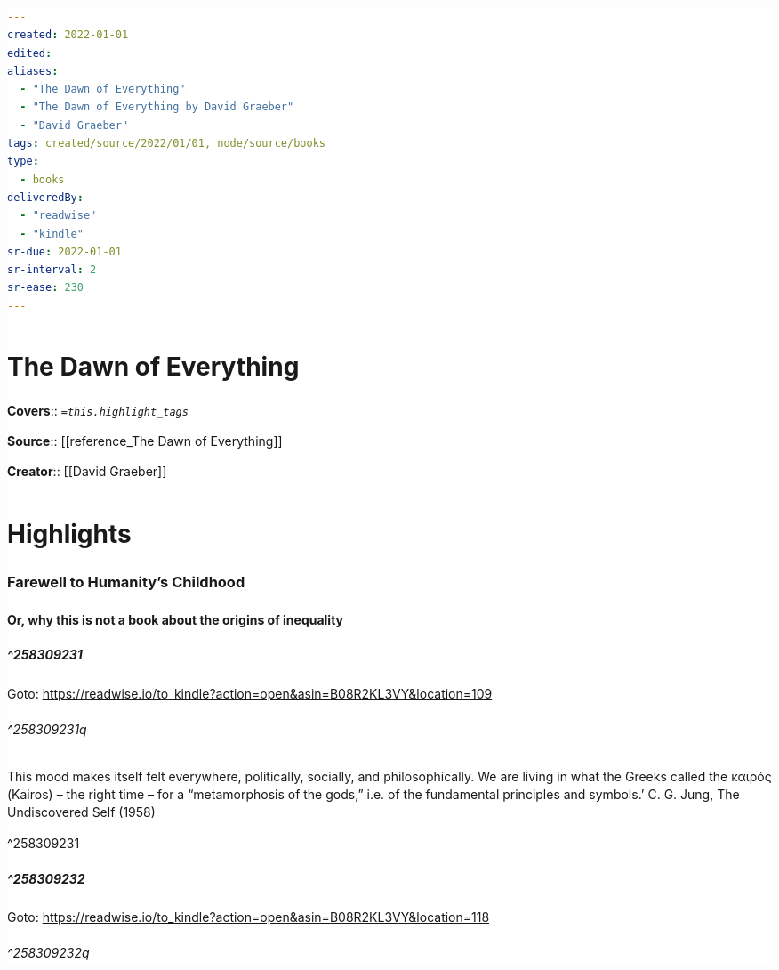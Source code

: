 ```yaml
---
created: 2022-01-01
edited:
aliases:
  - "The Dawn of Everything"
  - "The Dawn of Everything by David Graeber"
  - "David Graeber"
tags: created/source/2022/01/01, node/source/books
type: 
  - books
deliveredBy: 
  - "readwise"
  - "kindle"
sr-due: 2022-01-01
sr-interval: 2
sr-ease: 230
---
```

# The Dawn of Everything

**Covers**:: 
*`=this.highlight_tags`*

**Source**:: [[reference_The Dawn of Everything]]

**Creator**:: [[David Graeber]]

# Highlights
### Farewell to Humanity’s Childhood
#### Or, why this is not a book about the origins of inequality

##### ^258309231


Goto: https://readwise.io/to_kindle?action=open&asin=B08R2KL3VY&location=109  

###### ^258309231q

This mood makes itself felt everywhere, politically, socially, and philosophically. We are living in what the Greeks called the καιρóς (Kairos) – the right time – for a “metamorphosis of the gods,” i.e. of the fundamental principles and symbols.’ C. G. Jung, The Undiscovered Self (1958) 

^258309231

##### ^258309232


Goto: https://readwise.io/to_kindle?action=open&asin=B08R2KL3VY&location=118  

###### ^258309232q
